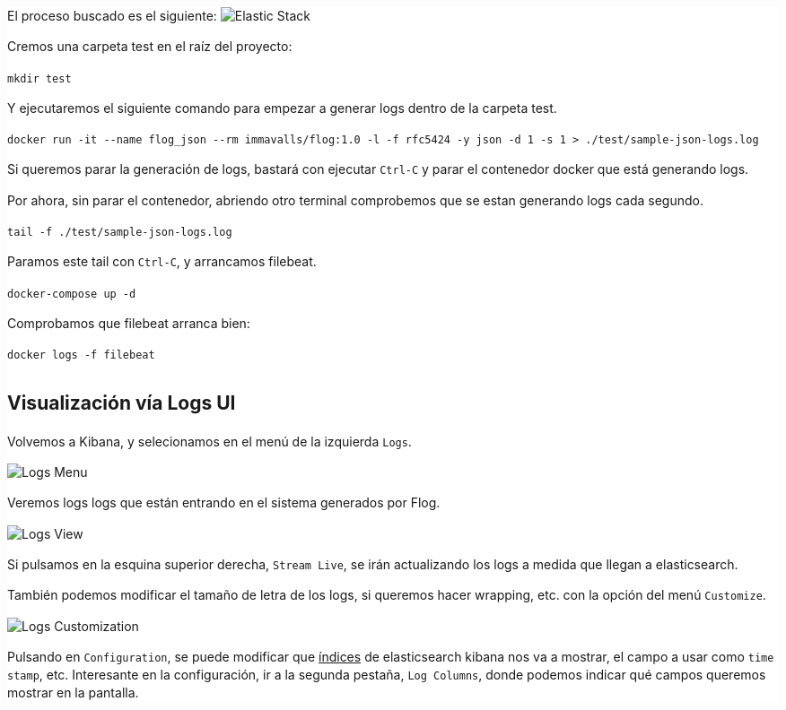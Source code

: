 El proceso buscado es el siguiente:
![Elastic Stack](./img/elastic-stack.png)

Cremos una carpeta test en el raíz del proyecto:

```shell
mkdir test
```

Y ejecutaremos el siguiente comando para empezar a generar logs dentro de la carpeta test.

```shell
docker run -it --name flog_json --rm immavalls/flog:1.0 -l -f rfc5424 -y json -d 1 -s 1 > ./test/sample-json-logs.log
```

Si queremos parar la generación de logs, bastará con ejecutar `Ctrl-C` y parar el contenedor docker que está generando logs.

Por ahora, sin parar el contenedor, abriendo otro terminal comprobemos que se estan generando logs cada segundo.

```
tail -f ./test/sample-json-logs.log
```

Paramos este tail con `Ctrl-C`, y arrancamos filebeat.

```shell
docker-compose up -d
```

Comprobamos que filebeat arranca bien:

```shell
docker logs -f filebeat
```

## Visualización vía Logs UI

Volvemos a Kibana, y selecionamos en el menú de la izquierda `Logs`.

![Logs Menu](./img/logs-icon.png)

Veremos logs logs que están entrando en el sistema generados por Flog.

![Logs View](./img/logs-view.png)

Si pulsamos en la esquina superior derecha, `Stream Live`, se irán actualizando los logs a medida que llegan a elasticsearch.

También podemos modificar el tamaño de letra de los logs, si queremos hacer wrapping, etc. con la opción del menú `Customize`.

![Logs Customization](./img/logs-view-custom.png)

Pulsando en `Configuration`, se puede modificar que [índices](https://www.elastic.co/guide/en/elasticsearch/reference/6.2/_basic_concepts.html#_index) de elasticsearch kibana nos va a mostrar, el campo a usar como `timestamp`, etc. Interesante en la configuración, ir a la segunda pestaña, `Log Columns`, donde podemos indicar qué campos queremos mostrar en la pantalla.
